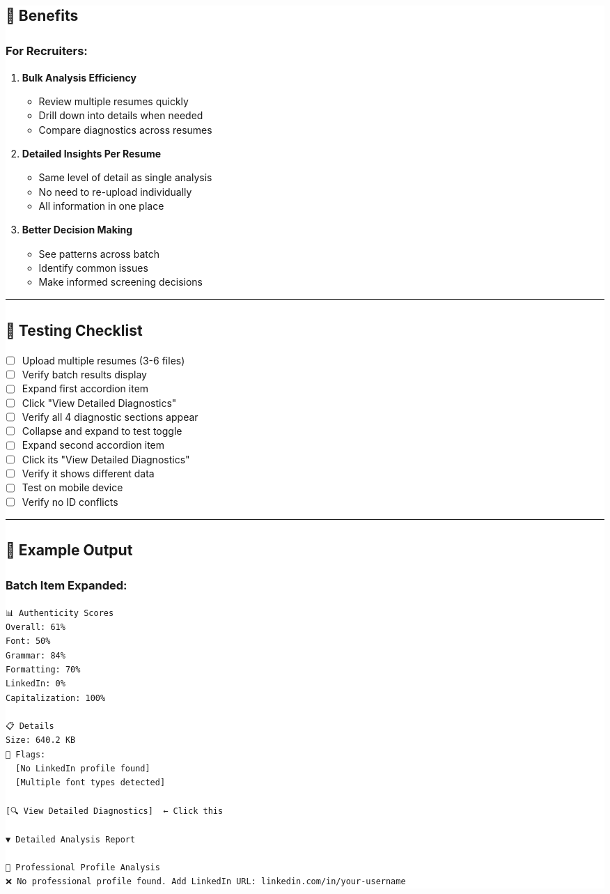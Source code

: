 
## 🎯 Benefits

### For Recruiters:

1. **Bulk Analysis Efficiency**
   - Review multiple resumes quickly
   - Drill down into details when needed
   - Compare diagnostics across resumes

2. **Detailed Insights Per Resume**
   - Same level of detail as single analysis
   - No need to re-upload individually
   - All information in one place

3. **Better Decision Making**
   - See patterns across batch
   - Identify common issues
   - Make informed screening decisions

---

## 🧪 Testing Checklist

- [ ] Upload multiple resumes (3-6 files)
- [ ] Verify batch results display
- [ ] Expand first accordion item
- [ ] Click "View Detailed Diagnostics"
- [ ] Verify all 4 diagnostic sections appear
- [ ] Collapse and expand to test toggle
- [ ] Expand second accordion item
- [ ] Click its "View Detailed Diagnostics"
- [ ] Verify it shows different data
- [ ] Test on mobile device
- [ ] Verify no ID conflicts

---

## 📝 Example Output

### Batch Item Expanded:

```
📊 Authenticity Scores
Overall: 61%
Font: 50%
Grammar: 84%
Formatting: 70%
LinkedIn: 0%
Capitalization: 100%

📋 Details
Size: 640.2 KB
🚩 Flags:
  [No LinkedIn profile found]
  [Multiple font types detected]

[🔍 View Detailed Diagnostics]  ← Click this

▼ Detailed Analysis Report

🔗 Professional Profile Analysis
❌ No professional profile found. Add LinkedIn URL: linkedin.com/in/your-username

```